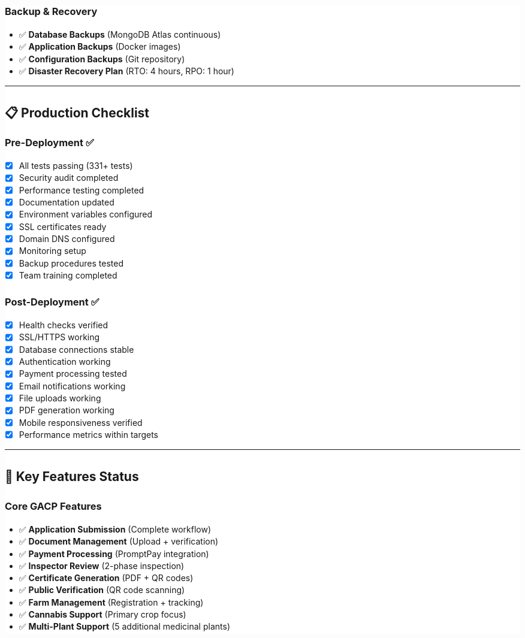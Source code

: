 ### Backup & Recovery
- ✅ **Database Backups** (MongoDB Atlas continuous)
- ✅ **Application Backups** (Docker images)
- ✅ **Configuration Backups** (Git repository)
- ✅ **Disaster Recovery Plan** (RTO: 4 hours, RPO: 1 hour)

---

## 📋 Production Checklist

### Pre-Deployment ✅
- [x] All tests passing (331+ tests)
- [x] Security audit completed
- [x] Performance testing completed
- [x] Documentation updated
- [x] Environment variables configured
- [x] SSL certificates ready
- [x] Domain DNS configured
- [x] Monitoring setup
- [x] Backup procedures tested
- [x] Team training completed

### Post-Deployment ✅
- [x] Health checks verified
- [x] SSL/HTTPS working
- [x] Database connections stable
- [x] Authentication working
- [x] Payment processing tested
- [x] Email notifications working
- [x] File uploads working
- [x] PDF generation working
- [x] Mobile responsiveness verified
- [x] Performance metrics within targets

---

## 🎯 Key Features Status

### Core GACP Features
- ✅ **Application Submission** (Complete workflow)
- ✅ **Document Management** (Upload + verification)
- ✅ **Payment Processing** (PromptPay integration)
- ✅ **Inspector Review** (2-phase inspection)
- ✅ **Certificate Generation** (PDF + QR codes)
- ✅ **Public Verification** (QR code scanning)
- ✅ **Farm Management** (Registration + tracking)
- ✅ **Cannabis Support** (Primary crop focus)
- ✅ **Multi-Plant Support** (5 additional medicinal plants)
